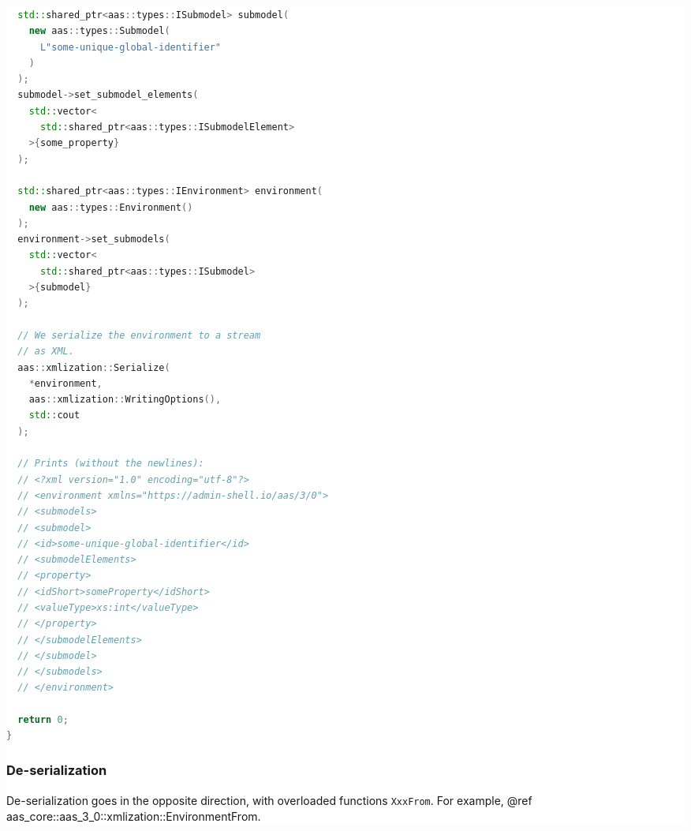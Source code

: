 ```C++
  std::shared_ptr<aas::types::ISubmodel> submodel(
    new aas::types::Submodel(
      L"some-unique-global-identifier"
    )
  );
  submodel->set_submodel_elements(
    std::vector<
      std::shared_ptr<aas::types::ISubmodelElement>
    >{some_property}
  );

  std::shared_ptr<aas::types::IEnvironment> environment(
    new aas::types::Environment()
  );
  environment->set_submodels(
    std::vector<
      std::shared_ptr<aas::types::ISubmodel>
    >{submodel}
  );

  // We serialize the environment to a stream
  // as XML.
  aas::xmlization::Serialize(
    *environment,
    aas::xmlization::WritingOptions(),
    std::cout
  );

  // Prints (without the newlines):
  // <?xml version="1.0" encoding="utf-8"?>
  // <environment xmlns="https://admin-shell.io/aas/3/0">
  // <submodels>
  // <submodel>
  // <id>some-unique-global-identifier</id>
  // <submodelElements>
  // <property>
  // <idShort>someProperty</idShort>
  // <valueType>xs:int</valueType>
  // </property>
  // </submodelElements>
  // </submodel>
  // </submodels>
  // </environment>

  return 0;
}
```

### De-serialization

De-serialization goes in the opposite direction, with overloaded functions `XxxFrom`.
For example, @ref aas_core::aas_3_0::xmlization::EnvironmentFrom.
